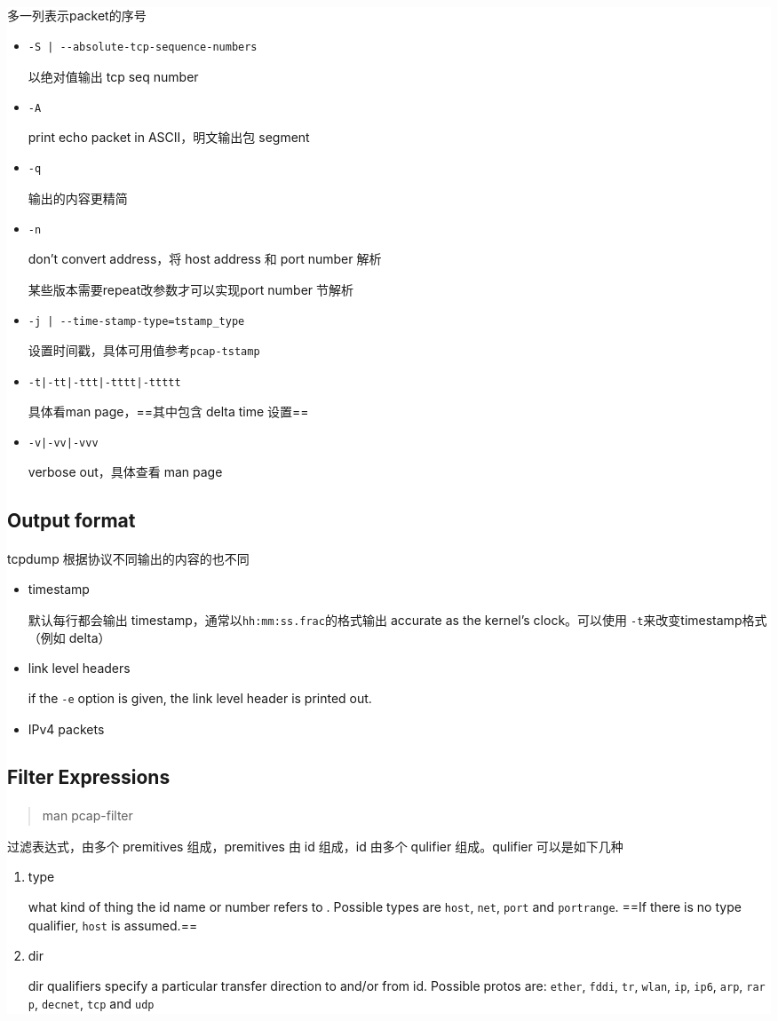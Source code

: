   多一列表示packet的序号

- `-S | --absolute-tcp-sequence-numbers`

  以绝对值输出 tcp seq number

- `-A`

  print echo packet in ASCII，明文输出包 segment

- `-q`

  输出的内容更精简

- `-n`

  don’t convert address，将 host address 和 port number 解析

  某些版本需要repeat改参数才可以实现port number 节解析

- `-j | --time-stamp-type=tstamp_type`

  设置时间戳，具体可用值参考`pcap-tstamp`

- `-t|-tt|-ttt|-tttt|-ttttt`

  具体看man page，==其中包含 delta time 设置==

- `-v|-vv|-vvv`

  verbose out，具体查看 man page

## Output format

tcpdump 根据协议不同输出的内容的也不同

- timestamp

  默认每行都会输出 timestamp，通常以`hh:mm:ss.frac`的格式输出 accurate as the kernel’s clock。可以使用 `-t`来改变timestamp格式（例如 delta）

- link level headers

  if the `-e` option is given, the link level header is printed out. 

- IPv4 packets

  

## Filter Expressions

> man pcap-filter

过滤表达式，由多个 premitives 组成，premitives 由 id 组成，id 由多个 qulifier 组成。qulifier 可以是如下几种

1. type

   what kind of thing the id name or number refers to  . Possible types are `host`, `net`,  `port` and `portrange`. ==If there is no type qualifier, `host` is assumed.==

2. dir

   dir qualifiers specify a particular transfer direction to and/or from id. Possible protos are: `ether`, `fddi`, `tr`, `wlan`, `ip`, `ip6`, `arp`, `rarp`, `decnet`, `tcp` and `udp`
